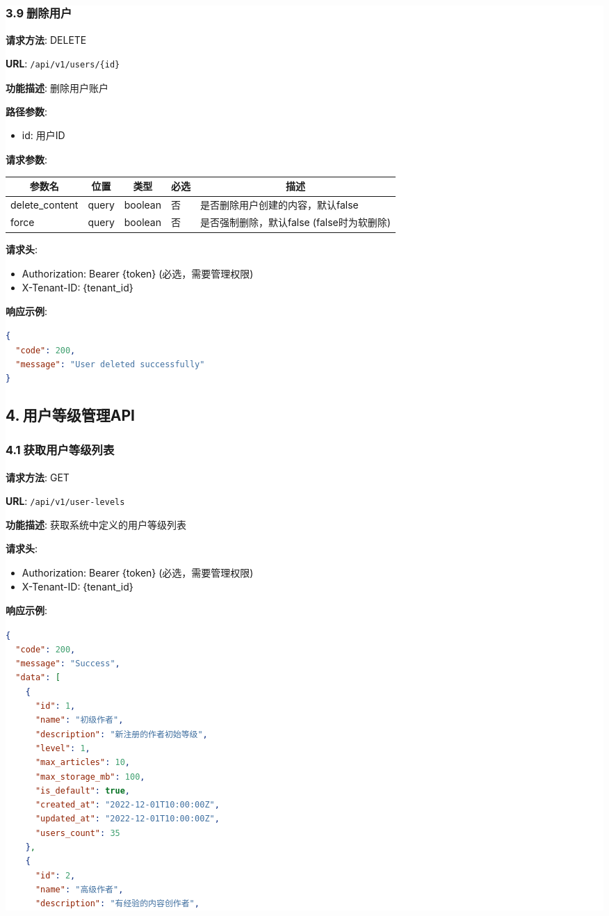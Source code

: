 ### 3.9 删除用户

**请求方法**: DELETE

**URL**: `/api/v1/users/{id}`

**功能描述**: 删除用户账户

**路径参数**:
- id: 用户ID

**请求参数**:

| 参数名 | 位置 | 类型 | 必选 | 描述 |
|--------|------|------|------|------|
| delete_content | query | boolean | 否 | 是否删除用户创建的内容，默认false |
| force | query | boolean | 否 | 是否强制删除，默认false (false时为软删除) |

**请求头**:
- Authorization: Bearer {token} (必选，需要管理权限)
- X-Tenant-ID: {tenant_id}

**响应示例**:

```json
{
  "code": 200,
  "message": "User deleted successfully"
}
```

## 4. 用户等级管理API

### 4.1 获取用户等级列表

**请求方法**: GET

**URL**: `/api/v1/user-levels`

**功能描述**: 获取系统中定义的用户等级列表

**请求头**:
- Authorization: Bearer {token} (必选，需要管理权限)
- X-Tenant-ID: {tenant_id}

**响应示例**:

```json
{
  "code": 200,
  "message": "Success",
  "data": [
    {
      "id": 1,
      "name": "初级作者",
      "description": "新注册的作者初始等级",
      "level": 1,
      "max_articles": 10,
      "max_storage_mb": 100,
      "is_default": true,
      "created_at": "2022-12-01T10:00:00Z",
      "updated_at": "2022-12-01T10:00:00Z",
      "users_count": 35
    },
    {
      "id": 2,
      "name": "高级作者",
      "description": "有经验的内容创作者",
```